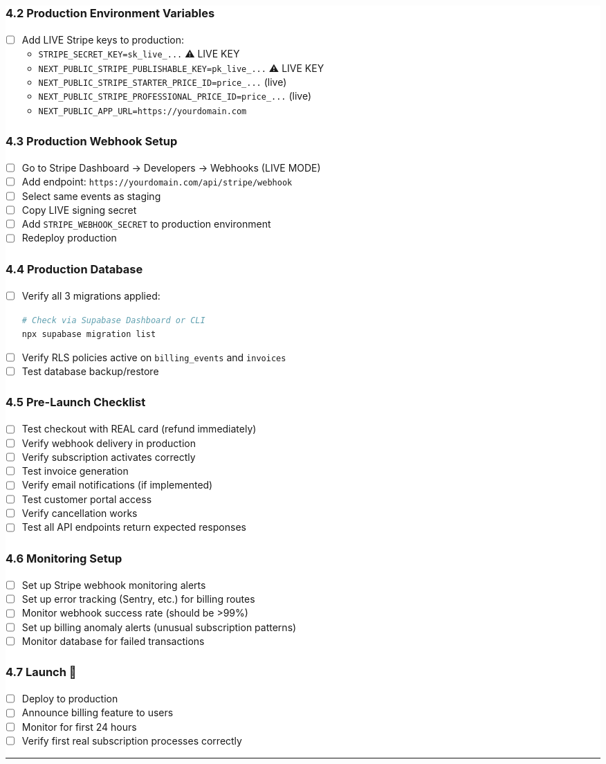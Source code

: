 ### 4.2 Production Environment Variables
- [ ] Add LIVE Stripe keys to production:
  - `STRIPE_SECRET_KEY=sk_live_...` ⚠️ LIVE KEY
  - `NEXT_PUBLIC_STRIPE_PUBLISHABLE_KEY=pk_live_...` ⚠️ LIVE KEY
  - `NEXT_PUBLIC_STRIPE_STARTER_PRICE_ID=price_...` (live)
  - `NEXT_PUBLIC_STRIPE_PROFESSIONAL_PRICE_ID=price_...` (live)
  - `NEXT_PUBLIC_APP_URL=https://yourdomain.com`

### 4.3 Production Webhook Setup
- [ ] Go to Stripe Dashboard → Developers → Webhooks (LIVE MODE)
- [ ] Add endpoint: `https://yourdomain.com/api/stripe/webhook`
- [ ] Select same events as staging
- [ ] Copy LIVE signing secret
- [ ] Add `STRIPE_WEBHOOK_SECRET` to production environment
- [ ] Redeploy production

### 4.4 Production Database
- [ ] Verify all 3 migrations applied:
  ```bash
  # Check via Supabase Dashboard or CLI
  npx supabase migration list
  ```
- [ ] Verify RLS policies active on `billing_events` and `invoices`
- [ ] Test database backup/restore

### 4.5 Pre-Launch Checklist
- [ ] Test checkout with REAL card (refund immediately)
- [ ] Verify webhook delivery in production
- [ ] Verify subscription activates correctly
- [ ] Test invoice generation
- [ ] Verify email notifications (if implemented)
- [ ] Test customer portal access
- [ ] Verify cancellation works
- [ ] Test all API endpoints return expected responses

### 4.6 Monitoring Setup
- [ ] Set up Stripe webhook monitoring alerts
- [ ] Set up error tracking (Sentry, etc.) for billing routes
- [ ] Monitor webhook success rate (should be >99%)
- [ ] Set up billing anomaly alerts (unusual subscription patterns)
- [ ] Monitor database for failed transactions

### 4.7 Launch 🎉
- [ ] Deploy to production
- [ ] Announce billing feature to users
- [ ] Monitor for first 24 hours
- [ ] Verify first real subscription processes correctly

---
